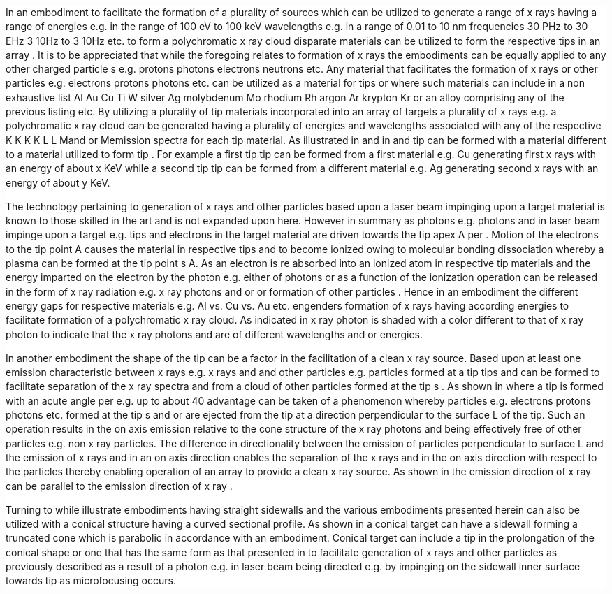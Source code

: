 In an embodiment to facilitate the formation of a plurality of sources which can be utilized to generate a range of x rays having a range of energies e.g. in the range of 100 eV to 100 keV wavelengths e.g. in a range of 0.01 to 10 nm frequencies 30 PHz to 30 EHz 3 10Hz to 3 10Hz etc. to form a polychromatic x ray cloud disparate materials can be utilized to form the respective tips in an array . It is to be appreciated that while the foregoing relates to formation of x rays the embodiments can be equally applied to any other charged particle s e.g. protons photons electrons neutrons etc. Any material that facilitates the formation of x rays or other particles e.g. electrons protons photons etc. can be utilized as a material for tips or where such materials can include in a non exhaustive list Al Au Cu Ti W silver Ag molybdenum Mo rhodium Rh argon Ar krypton Kr or an alloy comprising any of the previous listing etc. By utilizing a plurality of tip materials incorporated into an array of targets a plurality of x rays e.g. a polychromatic x ray cloud can be generated having a plurality of energies and wavelengths associated with any of the respective K K K K L L Mand or Memission spectra for each tip material. As illustrated in and in and tip can be formed with a material different to a material utilized to form tip . For example a first tip tip can be formed from a first material e.g. Cu generating first x rays with an energy of about x KeV while a second tip tip can be formed from a different material e.g. Ag generating second x rays with an energy of about y KeV.

The technology pertaining to generation of x rays and other particles based upon a laser beam impinging upon a target material is known to those skilled in the art and is not expanded upon here. However in summary as photons e.g. photons and in laser beam impinge upon a target e.g. tips and electrons in the target material are driven towards the tip apex A per . Motion of the electrons to the tip point A causes the material in respective tips and to become ionized owing to molecular bonding dissociation whereby a plasma can be formed at the tip point s A. As an electron is re absorbed into an ionized atom in respective tip materials and the energy imparted on the electron by the photon e.g. either of photons or as a function of the ionization operation can be released in the form of x ray radiation e.g. x ray photons and or or formation of other particles . Hence in an embodiment the different energy gaps for respective materials e.g. Al vs. Cu vs. Au etc. engenders formation of x rays having according energies to facilitate formation of a polychromatic x ray cloud. As indicated in x ray photon is shaded with a color different to that of x ray photon to indicate that the x ray photons and are of different wavelengths and or energies.

In another embodiment the shape of the tip can be a factor in the facilitation of a clean x ray source. Based upon at least one emission characteristic between x rays e.g. x rays and and other particles e.g. particles formed at a tip tips and can be formed to facilitate separation of the x ray spectra and from a cloud of other particles formed at the tip s . As shown in where a tip is formed with an acute angle per e.g. up to about 40 advantage can be taken of a phenomenon whereby particles e.g. electrons protons photons etc. formed at the tip s and or are ejected from the tip at a direction perpendicular to the surface L of the tip. Such an operation results in the on axis emission relative to the cone structure of the x ray photons and being effectively free of other particles e.g. non x ray particles. The difference in directionality between the emission of particles perpendicular to surface L and the emission of x rays and in an on axis direction enables the separation of the x rays and in the on axis direction with respect to the particles thereby enabling operation of an array to provide a clean x ray source. As shown in the emission direction of x ray can be parallel to the emission direction of x ray .

Turning to while illustrate embodiments having straight sidewalls and the various embodiments presented herein can also be utilized with a conical structure having a curved sectional profile. As shown in a conical target can have a sidewall forming a truncated cone which is parabolic in accordance with an embodiment. Conical target can include a tip in the prolongation of the conical shape or one that has the same form as that presented in to facilitate generation of x rays and other particles as previously described as a result of a photon e.g. in laser beam being directed e.g. by impinging on the sidewall inner surface towards tip as microfocusing occurs.

